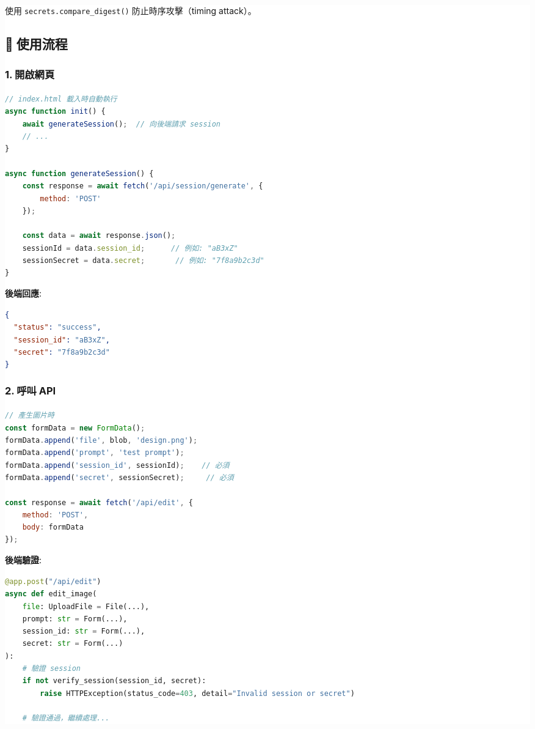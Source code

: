 使用 `secrets.compare_digest()` 防止時序攻擊（timing attack）。

## 🔄 使用流程

### 1. 開啟網頁

```javascript
// index.html 載入時自動執行
async function init() {
    await generateSession();  // 向後端請求 session
    // ...
}

async function generateSession() {
    const response = await fetch('/api/session/generate', {
        method: 'POST'
    });
    
    const data = await response.json();
    sessionId = data.session_id;      // 例如: "aB3xZ"
    sessionSecret = data.secret;       // 例如: "7f8a9b2c3d"
}
```

**後端回應**:
```json
{
  "status": "success",
  "session_id": "aB3xZ",
  "secret": "7f8a9b2c3d"
}
```

### 2. 呼叫 API

```javascript
// 產生圖片時
const formData = new FormData();
formData.append('file', blob, 'design.png');
formData.append('prompt', 'test prompt');
formData.append('session_id', sessionId);    // 必須
formData.append('secret', sessionSecret);     // 必須

const response = await fetch('/api/edit', {
    method: 'POST',
    body: formData
});
```

**後端驗證**:
```python
@app.post("/api/edit")
async def edit_image(
    file: UploadFile = File(...),
    prompt: str = Form(...),
    session_id: str = Form(...),
    secret: str = Form(...)
):
    # 驗證 session
    if not verify_session(session_id, secret):
        raise HTTPException(status_code=403, detail="Invalid session or secret")
    
    # 驗證通過，繼續處理...
```
